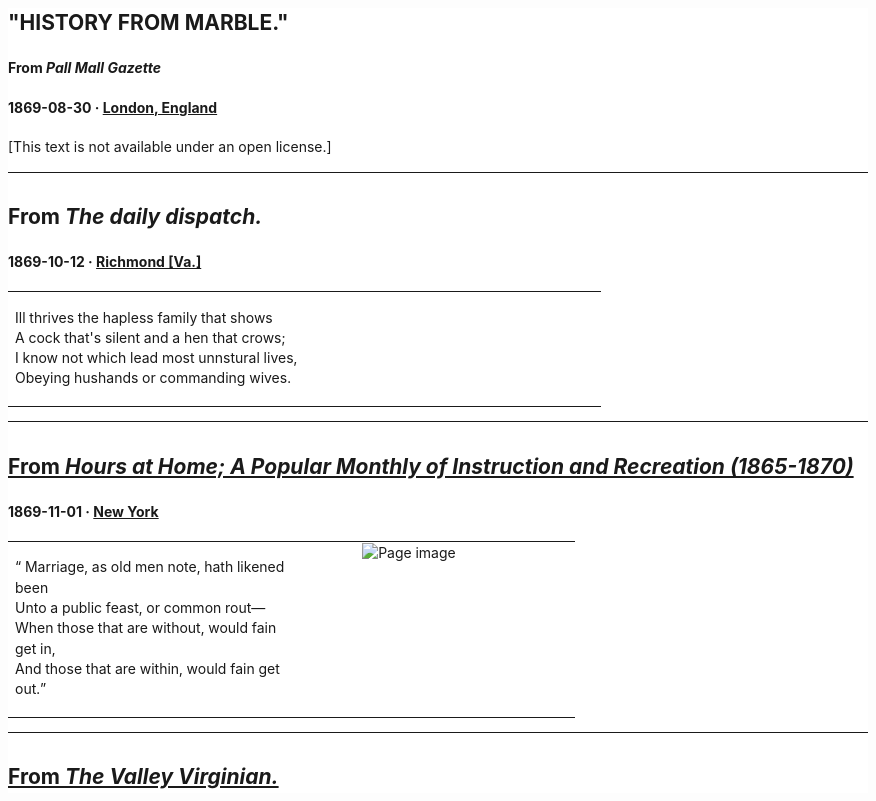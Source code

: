 
## "HISTORY FROM MARBLE."

#### From _Pall Mall Gazette_

#### 1869-08-30 &middot; [London, England](http://dbpedia.org/resource/London)

[This text is not available under an open license.]

---

## From _The daily dispatch._

#### 1869-10-12 &middot; [Richmond [Va.]](http://dbpedia.org/resource/Richmond%2C_Virginia)

<table style="width: 100%;"><tr><td style="width: 50%">

  
Ill thrives the hapless family that shows  
A cock that&#x27;s silent and a hen that crows;  
I know not which lead most unnstural lives,  
Obeying hushands or commanding wives.
</td></tr></table>

---

## [From _Hours at Home; A Popular Monthly of Instruction and Recreation (1865-1870)_](https://archive.org/details/sim_hours-at-home_1869-11_10_1/page/n36/mode/1up?view=theater)

#### 1869-11-01 &middot; [New York](http://dbpedia.org/resource/New_York_City)

<table style="width: 100%;"><tr><td style="width: 50%">

  
“ Marriage, as old men note, hath likened  
been  
Unto a public feast, or common rout—  
When those that are without, would fain  
get in,  
And those that are within, would fain get  
out.”
</td><td style="width: 50%; max-height: 75%; margin: auto; display: block;">
<img alt="Page image" src="https://iiif.archive.org/iiif/sim_hours-at-home_1869-11_10_1&#0036;36/pct:9.962406,17.531646,33.928571,9.430380/600,/0/default.jpg"/>
</td>
</tr></table>

---

## [From _The Valley Virginian._](https://chroniclingamerica.loc.gov/lccn/sn84024707/1870-03-31/ed-1/seq-4)
